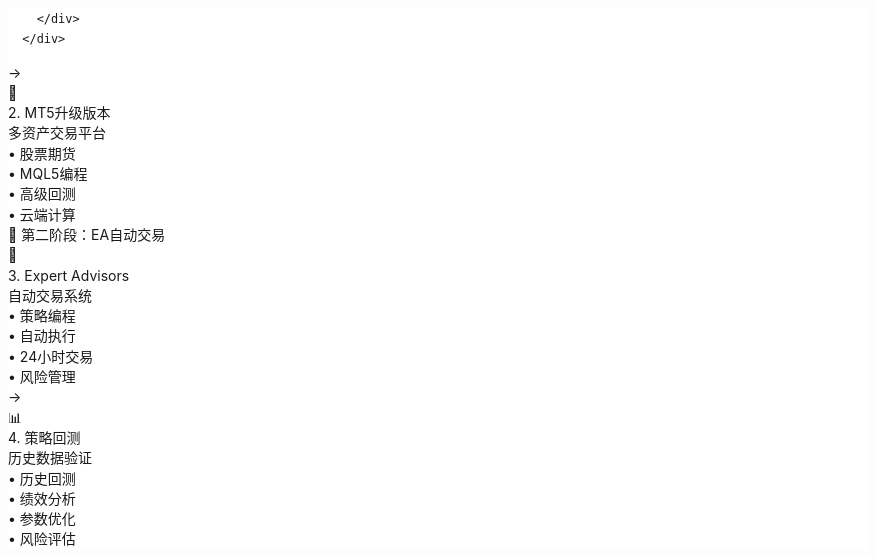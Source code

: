         </div>
      </div>
<div class="arrow-enhanced">→</div>
<div class="enhanced-step primary">
<div class="step-icon">🚀</div>
<div class="step-content">
<div class="step-title">2. MT5升级版本</div>
<div class="step-description">多资产交易平台</div>
<div class="step-details">
• 股票期货<br>
• MQL5编程<br>
• 高级回测<br>
• 云端计算
        </div>
      </div>
</div>
</div>
</div>


<div class="flowchart-phase">
<div class="phase-title">🤖 第二阶段：EA自动交易</div>
<div class="phase-steps">
<div class="enhanced-step secondary">
<div class="step-icon">📝</div>
<div class="step-content">
<div class="step-title">3. Expert Advisors</div>
<div class="step-description">自动交易系统</div>
<div class="step-details">
• 策略编程<br>
• 自动执行<br>
• 24小时交易<br>
• 风险管理
</div>
</div>
</div>
<div class="arrow-enhanced">→</div>
<div class="enhanced-step secondary">
<div class="step-icon">📊</div>
<div class="step-content">
<div class="step-title">4. 策略回测</div>
<div class="step-description">历史数据验证</div>
<div class="step-details">
• 历史回测<br>
• 绩效分析<br>
• 参数优化<br>
• 风险评估
</div>
        </div>
      </div>
    </div>
  </div>
